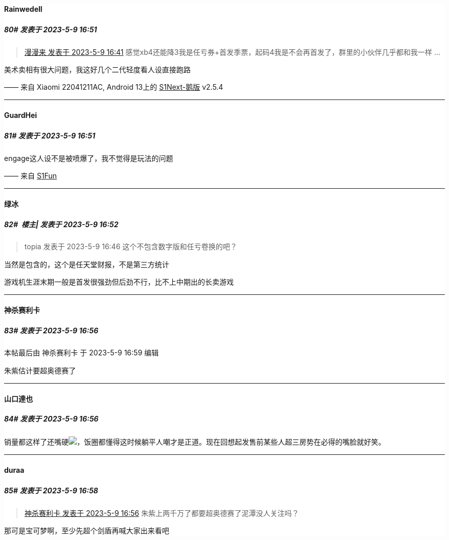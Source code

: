 ####  Rainwedell  
##### 80#       发表于 2023-5-9 16:51

<blockquote><a href="httphttps://bbs.saraba1st.com/2b/forum.php?mod=redirect&amp;goto=findpost&amp;pid=60788899&amp;ptid=2133721" target="_blank">漫漫来 发表于 2023-5-9 16:41</a>
感觉xb4还能降3我是任亏券+首发季票，起码4我是不会再首发了，群里的小伙伴几乎都和我一样
 ...</blockquote>
美术卖相有很大问题，我这好几个二代轻度看人设直接跑路

—— 来自 Xiaomi 22041211AC, Android 13上的 [S1Next-鹅版](https://github.com/ykrank/S1-Next/releases) v2.5.4

*****

####  GuardHei  
##### 81#       发表于 2023-5-9 16:51

engage这人设不是被喷爆了，我不觉得是玩法的问题

—— 来自 [S1Fun](https://s1fun.koalcat.com)

*****

####  绿冰  
##### 82#         楼主| 发表于 2023-5-9 16:52

<blockquote>topia 发表于 2023-5-9 16:46
这个不包含数字版和任亏卷换的吧？</blockquote>
当然是包含的，这个是任天堂财报，不是第三方统计

游戏机生涯末期一般是首发很强劲但后劲不行，比不上中期出的长卖游戏


*****

####  神杀赛利卡  
##### 83#       发表于 2023-5-9 16:56

 本帖最后由 神杀赛利卡 于 2023-5-9 16:59 编辑 

朱紫估计要超奥德赛了

*****

####  山口達也  
##### 84#       发表于 2023-5-9 16:56

销量都这样了还嘴硬<img src="https://static.saraba1st.com/image/smiley/face2017/067.png" referrerpolicy="no-referrer">，饭圈都懂得这时候躺平人嘲才是正道。现在回想起发售前某些人超三房势在必得的嘴脸就好笑。

*****

####  duraa  
##### 85#       发表于 2023-5-9 16:58

<blockquote><a href="httphttps://bbs.saraba1st.com/2b/forum.php?mod=redirect&amp;goto=findpost&amp;pid=60789118&amp;ptid=2133721" target="_blank">神杀赛利卡 发表于 2023-5-9 16:56</a>
朱紫上两千万了都要超奥德赛了泥潭没人关注吗？</blockquote>
那可是宝可梦啊，至少先超个剑盾再喊大家出来看吧
